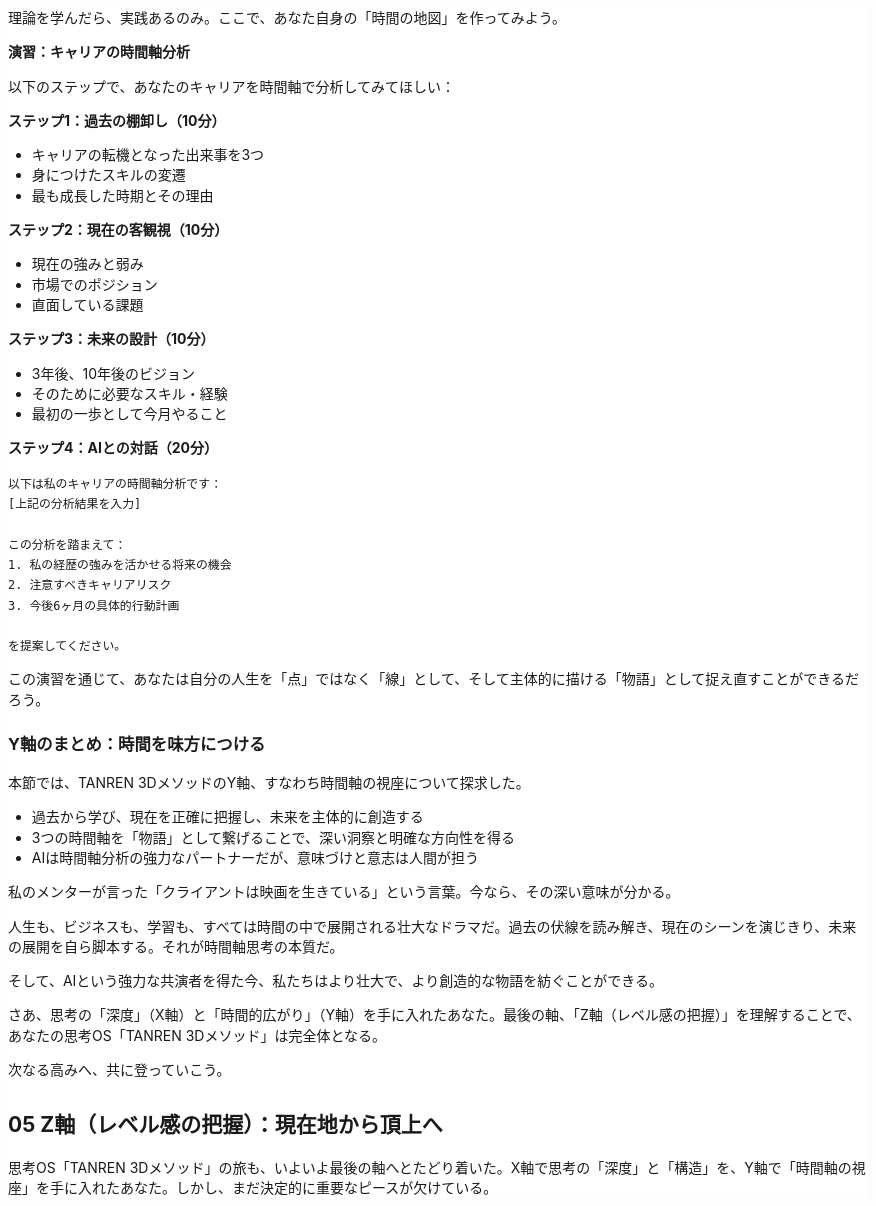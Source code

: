 理論を学んだら、実践あるのみ。ここで、あなた自身の「時間の地図」を作ってみよう。

**演習：キャリアの時間軸分析**

以下のステップで、あなたのキャリアを時間軸で分析してみてほしい：

**ステップ1：過去の棚卸し（10分）**
- キャリアの転機となった出来事を3つ
- 身につけたスキルの変遷
- 最も成長した時期とその理由

**ステップ2：現在の客観視（10分）**
- 現在の強みと弱み
- 市場でのポジション
- 直面している課題

**ステップ3：未来の設計（10分）**
- 3年後、10年後のビジョン
- そのために必要なスキル・経験
- 最初の一歩として今月やること

**ステップ4：AIとの対話（20分）**

```
以下は私のキャリアの時間軸分析です：
[上記の分析結果を入力]

この分析を踏まえて：
1. 私の経歴の強みを活かせる将来の機会
2. 注意すべきキャリアリスク
3. 今後6ヶ月の具体的行動計画

を提案してください。
```

この演習を通じて、あなたは自分の人生を「点」ではなく「線」として、そして主体的に描ける「物語」として捉え直すことができるだろう。

### Y軸のまとめ：時間を味方につける

本節では、TANREN 3DメソッドのY軸、すなわち時間軸の視座について探求した。

- 過去から学び、現在を正確に把握し、未来を主体的に創造する
- 3つの時間軸を「物語」として繋げることで、深い洞察と明確な方向性を得る
- AIは時間軸分析の強力なパートナーだが、意味づけと意志は人間が担う

私のメンターが言った「クライアントは映画を生きている」という言葉。今なら、その深い意味が分かる。

人生も、ビジネスも、学習も、すべては時間の中で展開される壮大なドラマだ。過去の伏線を読み解き、現在のシーンを演じきり、未来の展開を自ら脚本する。それが時間軸思考の本質だ。

そして、AIという強力な共演者を得た今、私たちはより壮大で、より創造的な物語を紡ぐことができる。

さあ、思考の「深度」（X軸）と「時間的広がり」（Y軸）を手に入れたあなた。最後の軸、「Z軸（レベル感の把握）」を理解することで、あなたの思考OS「TANREN 3Dメソッド」は完全体となる。

次なる高みへ、共に登っていこう。

## 05 Z軸（レベル感の把握）：現在地から頂上へ

思考OS「TANREN 3Dメソッド」の旅も、いよいよ最後の軸へとたどり着いた。X軸で思考の「深度」と「構造」を、Y軸で「時間軸の視座」を手に入れたあなた。しかし、まだ決定的に重要なピースが欠けている。
